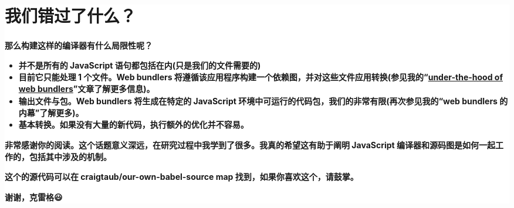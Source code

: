 # **我们错过了什么？**

**那么构建这样的编译器有什么局限性呢？**

*   **并不是所有的 JavaScript 语句都包括在内(只是我们的文件需要的)**
*   **目前它只能处理 1 个文件。Web bundlers 将遵循该应用程序构建一个依赖图，并对这些文件应用转换(参见我的“[under-the-hood of web bundlers](/under-the-hood-of-web-bundlers-e-g-webpack-926e868f7f5e)”文章了解更多信息)。**
*   **输出文件与包。Web bundlers 将生成在特定的 JavaScript 环境中可运行的代码包，我们的非常有限(再次参见我的“web bundlers 的内幕”了解更多)。**
*   **基本转换。如果没有大量的新代码，执行额外的优化并不容易。**

**非常感谢你的阅读。这个话题意义深远，在研究过程中我学到了很多。我真的希望这有助于阐明 JavaScript 编译器和源码图是如何一起工作的，包括其中涉及的机制。**

**这个的源代码可以在 craigtaub/our-own-babel-source map 找到，如果你喜欢这个，请鼓掌。**

**谢谢，克雷格😃**